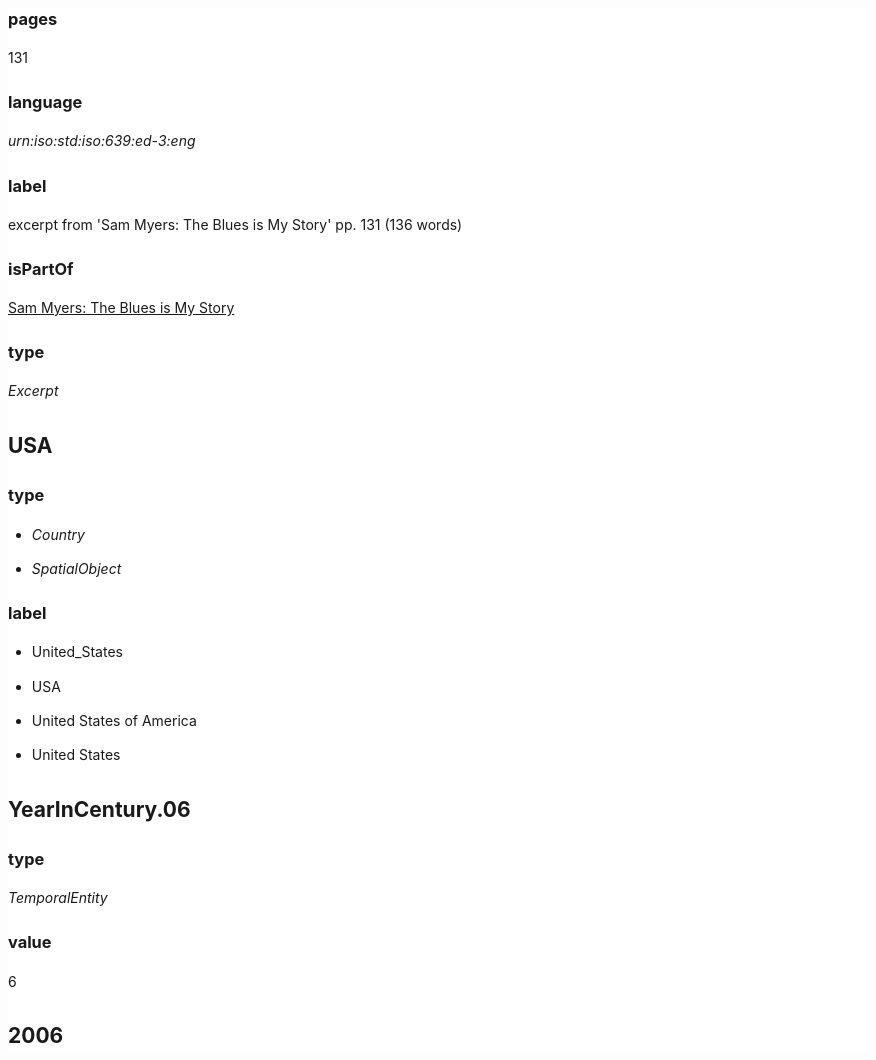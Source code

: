 ### pages


131

### language


*urn:iso:std:iso:639:ed-3:eng*

### label


excerpt from 'Sam Myers: The Blues is My Story' pp. 131 (136 words)

### isPartOf


[Sam Myers: The Blues is My Story](#Sam-Myers-The-Blues-is-My-Story)

### type


*Excerpt*

## USA

### type

 - *Country*

 - *SpatialObject*

### label

 - United_States

 - USA

 - United States of America

 - United States

## YearInCentury.06

### type


*TemporalEntity*

### value


6

## 2006
